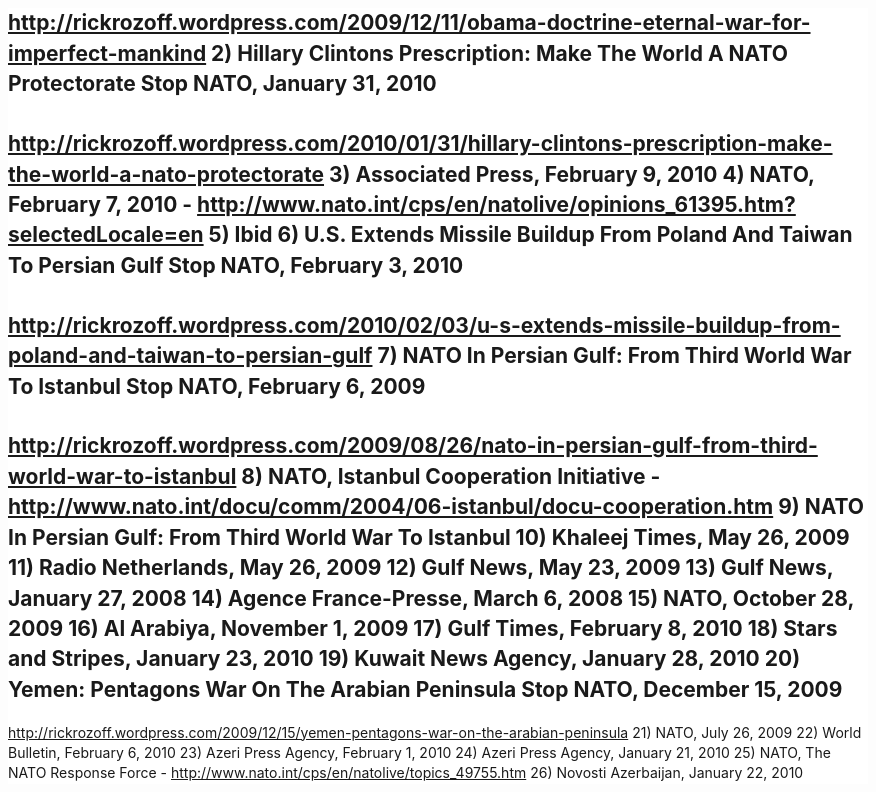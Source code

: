 http://rickrozoff.wordpress.com/2009/12/11/obama-doctrine-eternal-war-for-imperfect-mankind
2) Hillary Clintons Prescription: Make The World A NATO Protectorate
Stop NATO, January 31, 2010
-
http://rickrozoff.wordpress.com/2010/01/31/hillary-clintons-prescription-make-the-world-a-nato-protectorate
3) Associated Press, February 9, 2010
4) NATO, February 7, 2010 -
http://www.nato.int/cps/en/natolive/opinions_61395.htm?selectedLocale=en
5) Ibid
6) U.S. Extends Missile Buildup From Poland And Taiwan To Persian Gulf
Stop NATO, February 3, 2010
-
http://rickrozoff.wordpress.com/2010/02/03/u-s-extends-missile-buildup-from-poland-and-taiwan-to-persian-gulf
7) NATO In Persian Gulf: From Third World War To Istanbul
Stop NATO, February 6, 2009
-
http://rickrozoff.wordpress.com/2009/08/26/nato-in-persian-gulf-from-third-world-war-to-istanbul
8) NATO, Istanbul Cooperation Initiative -
http://www.nato.int/docu/comm/2004/06-istanbul/docu-cooperation.htm
9) NATO In Persian Gulf: From Third World War To Istanbul
10) Khaleej Times, May 26, 2009
11) Radio Netherlands, May 26, 2009
12) Gulf News, May 23, 2009
13) Gulf News, January 27, 2008
14) Agence France-Presse, March 6, 2008
15) NATO, October 28, 2009
16) Al Arabiya, November 1, 2009
17) Gulf Times, February 8, 2010
18) Stars and Stripes, January 23, 2010
19) Kuwait News Agency, January 28, 2010
20) Yemen: Pentagons War On The Arabian Peninsula
Stop NATO, December 15, 2009
-
http://rickrozoff.wordpress.com/2009/12/15/yemen-pentagons-war-on-the-arabian-peninsula
21) NATO, July 26, 2009
22) World Bulletin, February 6, 2010
23) Azeri Press Agency, February 1, 2010
24) Azeri Press Agency, January 21, 2010
25) NATO, The NATO Response Force -
http://www.nato.int/cps/en/natolive/topics_49755.htm
26) Novosti Azerbaijan, January 22, 2010
